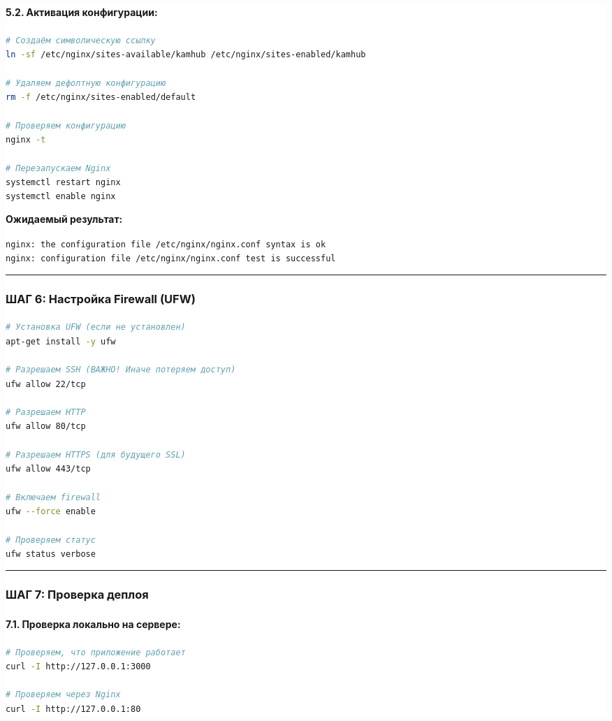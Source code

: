 #### **5.2. Активация конфигурации:**
```bash
# Создаём символическую ссылку
ln -sf /etc/nginx/sites-available/kamhub /etc/nginx/sites-enabled/kamhub

# Удаляем дефолтную конфигурацию
rm -f /etc/nginx/sites-enabled/default

# Проверяем конфигурацию
nginx -t

# Перезапускаем Nginx
systemctl restart nginx
systemctl enable nginx
```

**Ожидаемый результат:**
```
nginx: the configuration file /etc/nginx/nginx.conf syntax is ok
nginx: configuration file /etc/nginx/nginx.conf test is successful
```

---

### **ШАГ 6: Настройка Firewall (UFW)**

```bash
# Установка UFW (если не установлен)
apt-get install -y ufw

# Разрешаем SSH (ВАЖНО! Иначе потеряем доступ)
ufw allow 22/tcp

# Разрешаем HTTP
ufw allow 80/tcp

# Разрешаем HTTPS (для будущего SSL)
ufw allow 443/tcp

# Включаем firewall
ufw --force enable

# Проверяем статус
ufw status verbose
```

---

### **ШАГ 7: Проверка деплоя**

#### **7.1. Проверка локально на сервере:**
```bash
# Проверяем, что приложение работает
curl -I http://127.0.0.1:3000

# Проверяем через Nginx
curl -I http://127.0.0.1:80
```
